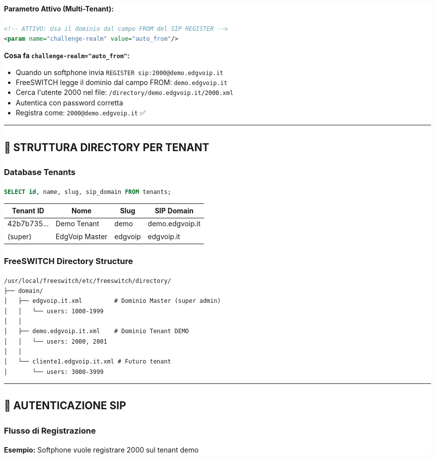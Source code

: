 #### Parametro Attivo (Multi-Tenant):

```xml
<!-- ATTIVO: Usa il dominio dal campo FROM del SIP REGISTER -->
<param name="challenge-realm" value="auto_from"/>
```

**Cosa fa `challenge-realm="auto_from"`:**
- Quando un softphone invia `REGISTER sip:2000@demo.edgvoip.it`
- FreeSWITCH legge il dominio dal campo FROM: `demo.edgvoip.it`
- Cerca l'utente 2000 nel file: `/directory/demo.edgvoip.it/2000.xml`
- Autentica con password corretta
- Registra come: `2000@demo.edgvoip.it` ✅

---

## 📁 STRUTTURA DIRECTORY PER TENANT

### Database Tenants

```sql
SELECT id, name, slug, sip_domain FROM tenants;
```

| Tenant ID | Nome | Slug | SIP Domain |
|-----------|------|------|------------|
| 42b7b735... | Demo Tenant | demo | demo.edgvoip.it |
| (super) | EdgVoip Master | edgvoip | edgvoip.it |

### FreeSWITCH Directory Structure

```
/usr/local/freeswitch/etc/freeswitch/directory/
├── domain/
│   ├── edgvoip.it.xml         # Dominio Master (super admin)
│   │   └── users: 1000-1999
│   │
│   ├── demo.edgvoip.it.xml    # Dominio Tenant DEMO
│   │   └── users: 2000, 2001
│   │
│   └── cliente1.edgvoip.it.xml # Futuro tenant
│       └── users: 3000-3999
```

---

## 🔐 AUTENTICAZIONE SIP

### Flusso di Registrazione

**Esempio:** Softphone vuole registrare 2000 sul tenant demo
